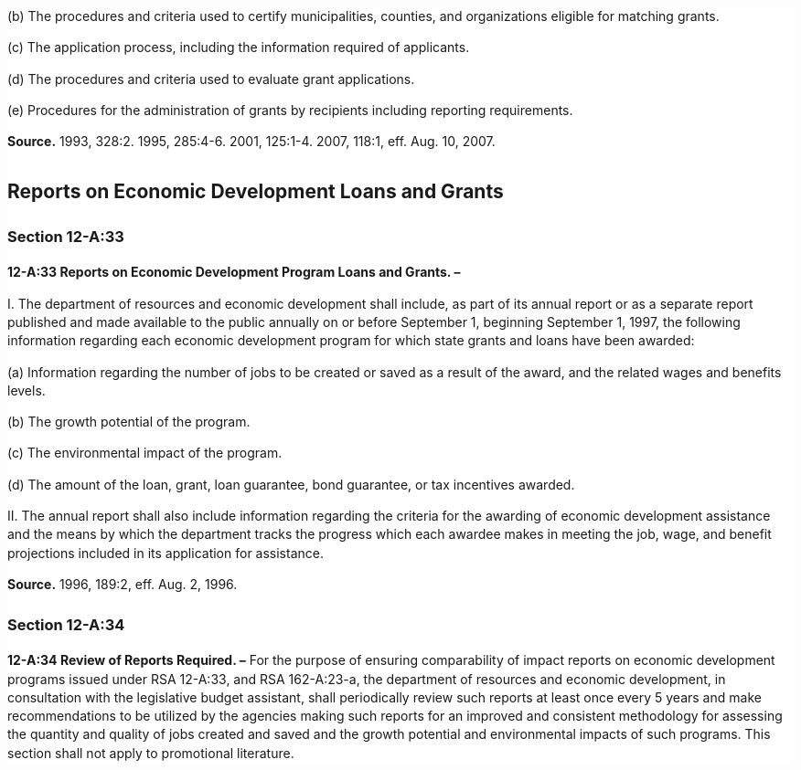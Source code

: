  (b) The procedures and criteria used to certify municipalities,
counties, and organizations eligible for matching grants.
                                             
 (c) The application process, including the information required
of applicants.
                                             
 (d) The procedures and criteria used to evaluate grant
applications.
                                             
 (e) Procedures for the administration of grants by recipients
including reporting requirements.

**Source.** 1993, 328:2. 1995, 285:4-6. 2001, 125:1-4. 2007, 118:1, eff.
Aug. 10, 2007.

Reports on Economic Development Loans and Grants
------------------------------------------------

### Section 12-A:33

 **12-A:33 Reports on Economic Development Program Loans and Grants.
–**
                                             
 I. The department of resources and economic development shall
include, as part of its annual report or as a separate report published
and made available to the public annually on or before September 1,
beginning September 1, 1997, the following information regarding each
economic development program for which state grants and loans have been
awarded:
                                             
 (a) Information regarding the number of jobs to be created or
saved as a result of the award, and the related wages and benefits
levels.
                                             
 (b) The growth potential of the program.
                                             
 (c) The environmental impact of the program.
                                             
 (d) The amount of the loan, grant, loan guarantee, bond
guarantee, or tax incentives awarded.
                                             
 II. The annual report shall also include information regarding the
criteria for the awarding of economic development assistance and the
means by which the department tracks the progress which each awardee
makes in meeting the job, wage, and benefit projections included in its
application for assistance.

**Source.** 1996, 189:2, eff. Aug. 2, 1996.

### Section 12-A:34

 **12-A:34 Review of Reports Required. –** For the purpose of
ensuring comparability of impact reports on economic development
programs issued under RSA 12-A:33, and RSA 162-A:23-a, the department of
resources and economic development, in consultation with the legislative
budget assistant, shall periodically review such reports at least once
every 5 years and make recommendations to be utilized by the agencies
making such reports for an improved and consistent methodology for
assessing the quantity and quality of jobs created and saved and the
growth potential and environmental impacts of such programs. This
section shall not apply to promotional literature.
